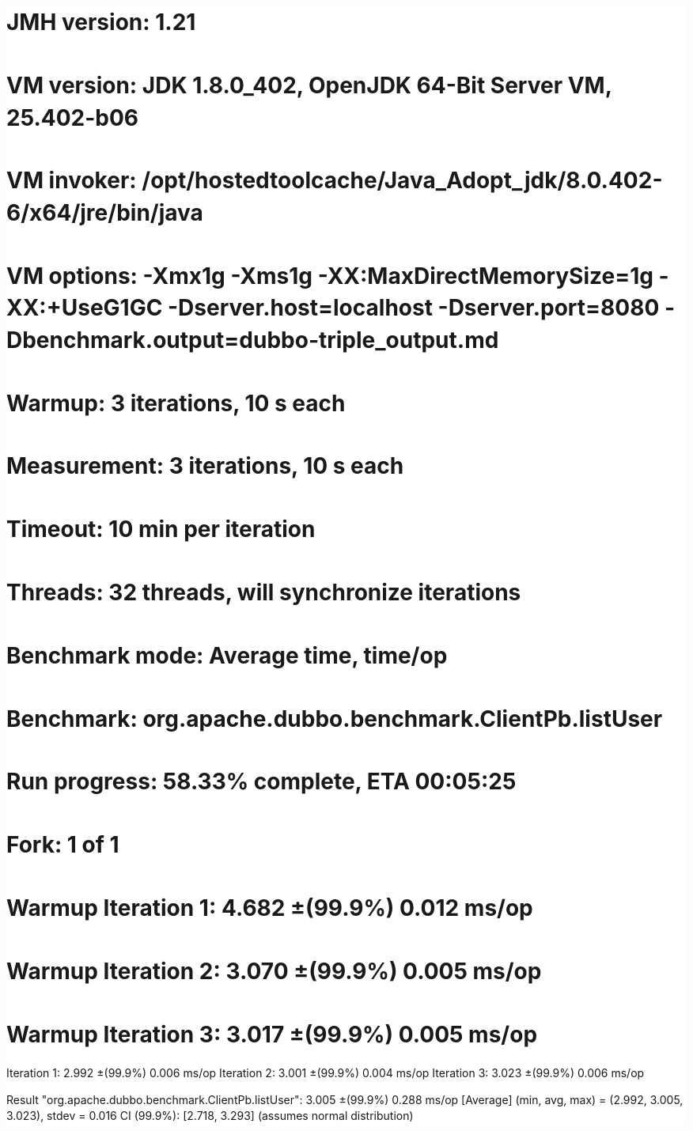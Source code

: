 
# JMH version: 1.21
# VM version: JDK 1.8.0_402, OpenJDK 64-Bit Server VM, 25.402-b06
# VM invoker: /opt/hostedtoolcache/Java_Adopt_jdk/8.0.402-6/x64/jre/bin/java
# VM options: -Xmx1g -Xms1g -XX:MaxDirectMemorySize=1g -XX:+UseG1GC -Dserver.host=localhost -Dserver.port=8080 -Dbenchmark.output=dubbo-triple_output.md
# Warmup: 3 iterations, 10 s each
# Measurement: 3 iterations, 10 s each
# Timeout: 10 min per iteration
# Threads: 32 threads, will synchronize iterations
# Benchmark mode: Average time, time/op
# Benchmark: org.apache.dubbo.benchmark.ClientPb.listUser

# Run progress: 58.33% complete, ETA 00:05:25
# Fork: 1 of 1
# Warmup Iteration   1: 4.682 ±(99.9%) 0.012 ms/op
# Warmup Iteration   2: 3.070 ±(99.9%) 0.005 ms/op
# Warmup Iteration   3: 3.017 ±(99.9%) 0.005 ms/op
Iteration   1: 2.992 ±(99.9%) 0.006 ms/op
Iteration   2: 3.001 ±(99.9%) 0.004 ms/op
Iteration   3: 3.023 ±(99.9%) 0.006 ms/op


Result "org.apache.dubbo.benchmark.ClientPb.listUser":
  3.005 ±(99.9%) 0.288 ms/op [Average]
  (min, avg, max) = (2.992, 3.005, 3.023), stdev = 0.016
  CI (99.9%): [2.718, 3.293] (assumes normal distribution)
